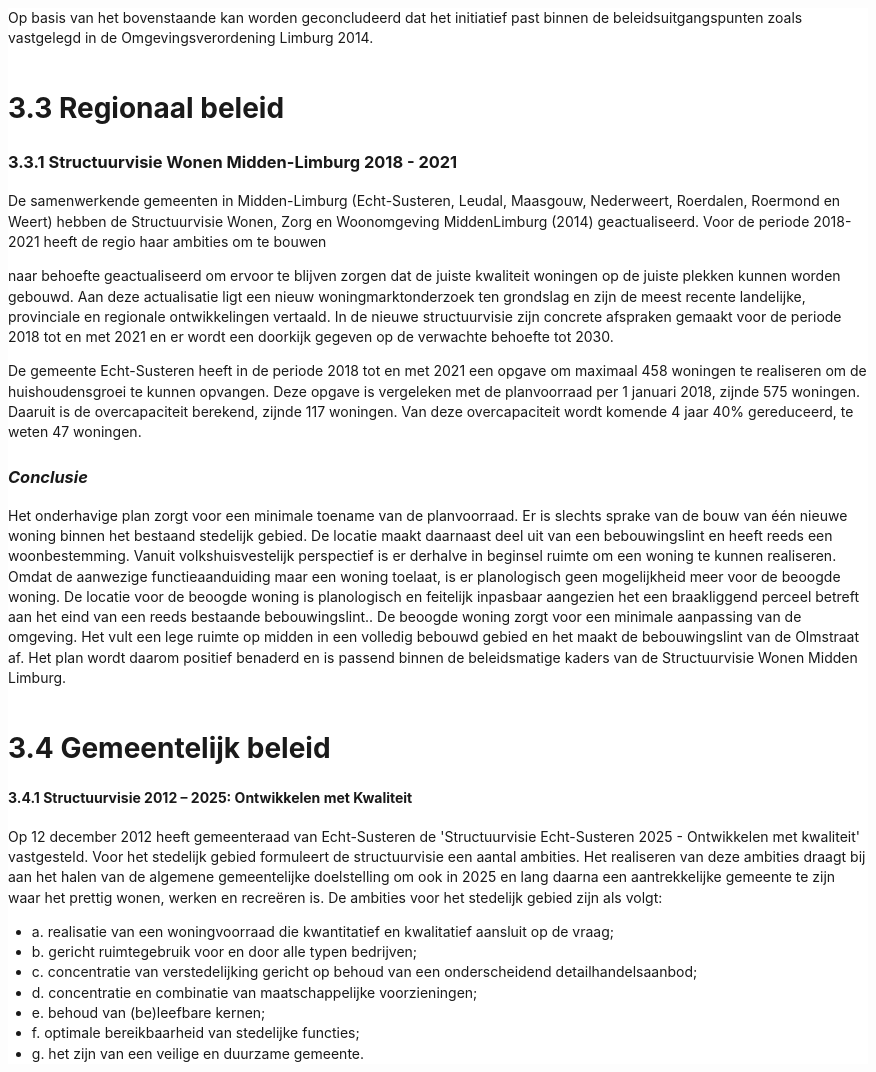 Op basis van het bovenstaande kan worden geconcludeerd dat het initiatief past binnen de beleidsuitgangspunten zoals vastgelegd in de Omgevingsverordening Limburg 2014.

# <span id="page-15-1"></span>**3.3 Regionaal beleid**

### <span id="page-15-2"></span>**3.3.1 Structuurvisie Wonen Midden-Limburg 2018 - 2021**

De samenwerkende gemeenten in Midden-Limburg (Echt-Susteren, Leudal, Maasgouw, Nederweert, Roerdalen, Roermond en Weert) hebben de Structuurvisie Wonen, Zorg en Woonomgeving MiddenLimburg (2014) geactualiseerd. Voor de periode 2018-2021 heeft de regio haar ambities om te bouwen

naar behoefte geactualiseerd om ervoor te blijven zorgen dat de juiste kwaliteit woningen op de juiste plekken kunnen worden gebouwd. Aan deze actualisatie ligt een nieuw woningmarktonderzoek ten grondslag en zijn de meest recente landelijke, provinciale en regionale ontwikkelingen vertaald. In de nieuwe structuurvisie zijn concrete afspraken gemaakt voor de periode 2018 tot en met 2021 en er wordt een doorkijk gegeven op de verwachte behoefte tot 2030.

De gemeente Echt-Susteren heeft in de periode 2018 tot en met 2021 een opgave om maximaal 458 woningen te realiseren om de huishoudensgroei te kunnen opvangen. Deze opgave is vergeleken met de planvoorraad per 1 januari 2018, zijnde 575 woningen. Daaruit is de overcapaciteit berekend, zijnde 117 woningen. Van deze overcapaciteit wordt komende 4 jaar 40% gereduceerd, te weten 47 woningen.

### *Conclusie*

Het onderhavige plan zorgt voor een minimale toename van de planvoorraad. Er is slechts sprake van de bouw van één nieuwe woning binnen het bestaand stedelijk gebied. De locatie maakt daarnaast deel uit van een bebouwingslint en heeft reeds een woonbestemming. Vanuit volkshuisvestelijk perspectief is er derhalve in beginsel ruimte om een woning te kunnen realiseren. Omdat de aanwezige functieaanduiding maar een woning toelaat, is er planologisch geen mogelijkheid meer voor de beoogde woning. De locatie voor de beoogde woning is planologisch en feitelijk inpasbaar aangezien het een braakliggend perceel betreft aan het eind van een reeds bestaande bebouwingslint.. De beoogde woning zorgt voor een minimale aanpassing van de omgeving. Het vult een lege ruimte op midden in een volledig bebouwd gebied en het maakt de bebouwingslint van de Olmstraat af. Het plan wordt daarom positief benaderd en is passend binnen de beleidsmatige kaders van de Structuurvisie Wonen Midden Limburg.

# <span id="page-16-0"></span>**3.4 Gemeentelijk beleid**

#### <span id="page-16-1"></span>**3.4.1 Structuurvisie 2012 – 2025: Ontwikkelen met Kwaliteit**

Op 12 december 2012 heeft gemeenteraad van Echt-Susteren de 'Structuurvisie Echt-Susteren 2025 - Ontwikkelen met kwaliteit' vastgesteld. Voor het stedelijk gebied formuleert de structuurvisie een aantal ambities. Het realiseren van deze ambities draagt bij aan het halen van de algemene gemeentelijke doelstelling om ook in 2025 en lang daarna een aantrekkelijke gemeente te zijn waar het prettig wonen, werken en recreëren is. De ambities voor het stedelijk gebied zijn als volgt:

- a. realisatie van een woningvoorraad die kwantitatief en kwalitatief aansluit op de vraag;
- b. gericht ruimtegebruik voor en door alle typen bedrijven;
- c. concentratie van verstedelijking gericht op behoud van een onderscheidend detailhandelsaanbod;
- d. concentratie en combinatie van maatschappelijke voorzieningen;
- e. behoud van (be)leefbare kernen;
- f. optimale bereikbaarheid van stedelijke functies;
- g. het zijn van een veilige en duurzame gemeente.
